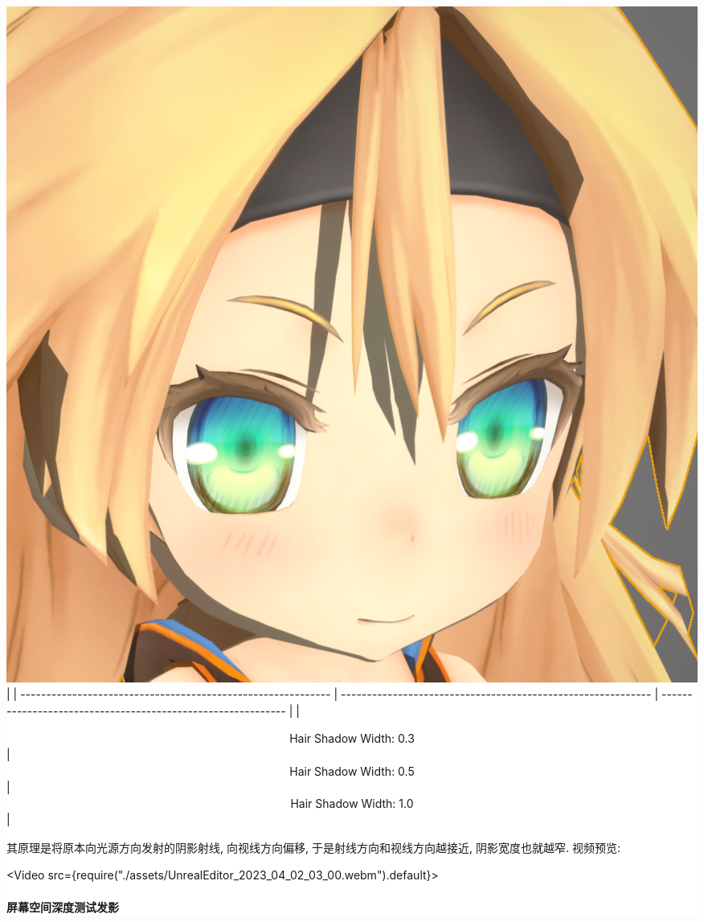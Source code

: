 ![image-20230402023719825](./assets/image-20230402023719825.png) |
| ------------------------------------------------------------ | ------------------------------------------------------------ | ------------------------------------------------------------ |
| <center>Hair Shadow Width: 0.3</center>                      | <center>Hair Shadow Width: 0.5</center>                      | <center>Hair Shadow Width: 1.0</center>                      |

其原理是将原本向光源方向发射的阴影射线, 向视线方向偏移, 于是射线方向和视线方向越接近, 阴影宽度也就越窄. 视频预览:

<Video src={require("./assets/UnrealEditor_2023_04_02_03_00.webm").default}></Video>

#### 屏幕空间深度测试发影
